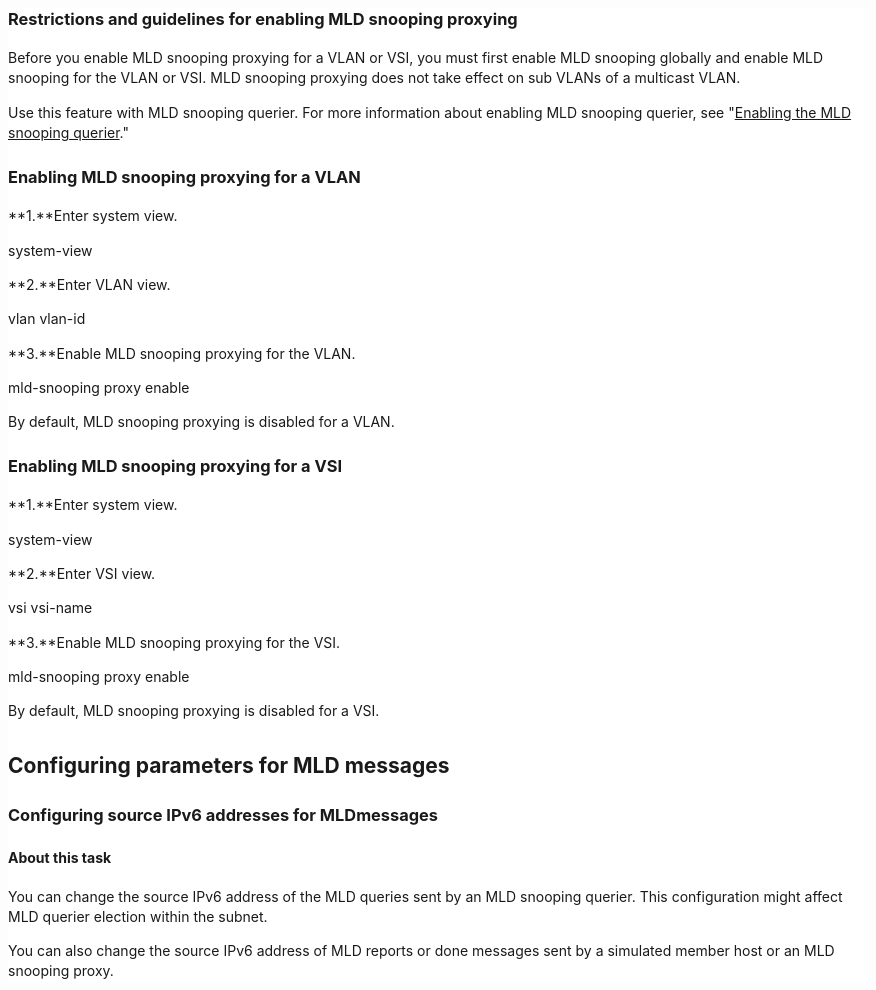 ### Restrictions and guidelines for enabling MLD snooping proxying

Before you enable MLD snooping proxying for
a VLAN or VSI, you must first enable MLD snooping globally and enable MLD
snooping for the VLAN or VSI. MLD snooping proxying does not take effect on sub
VLANs of a multicast VLAN.

Use this feature with MLD snooping querier.
For more information about enabling MLD snooping querier, see "[Enabling the MLD snooping querier](#_Ref529804281)."

### Enabling MLD snooping proxying for a VLAN

**1\.**Enter system view.

system-view

**2\.**Enter VLAN view.

vlan vlan-id

**3\.**Enable MLD snooping proxying for the VLAN.

mld-snooping proxy enable

By default, MLD snooping proxying is
disabled for a VLAN.

### Enabling MLD snooping proxying for a VSI

**1\.**Enter system view.

system-view

**2\.**Enter VSI view.

vsi vsi-name

**3\.**Enable MLD snooping proxying for the VSI.

mld-snooping proxy enable

By default, MLD snooping proxying is
disabled for a VSI.

## Configuring parameters for MLD messages

### Configuring source IPv6 addresses for MLDmessages

#### About this task

You can change the source IPv6 address of the
MLD queries sent by an MLD snooping querier. This configuration might affect
MLD querier election within the subnet.

You can also change the source IPv6 address
of MLD reports or done messages sent by a simulated member host or an MLD snooping
proxy.
